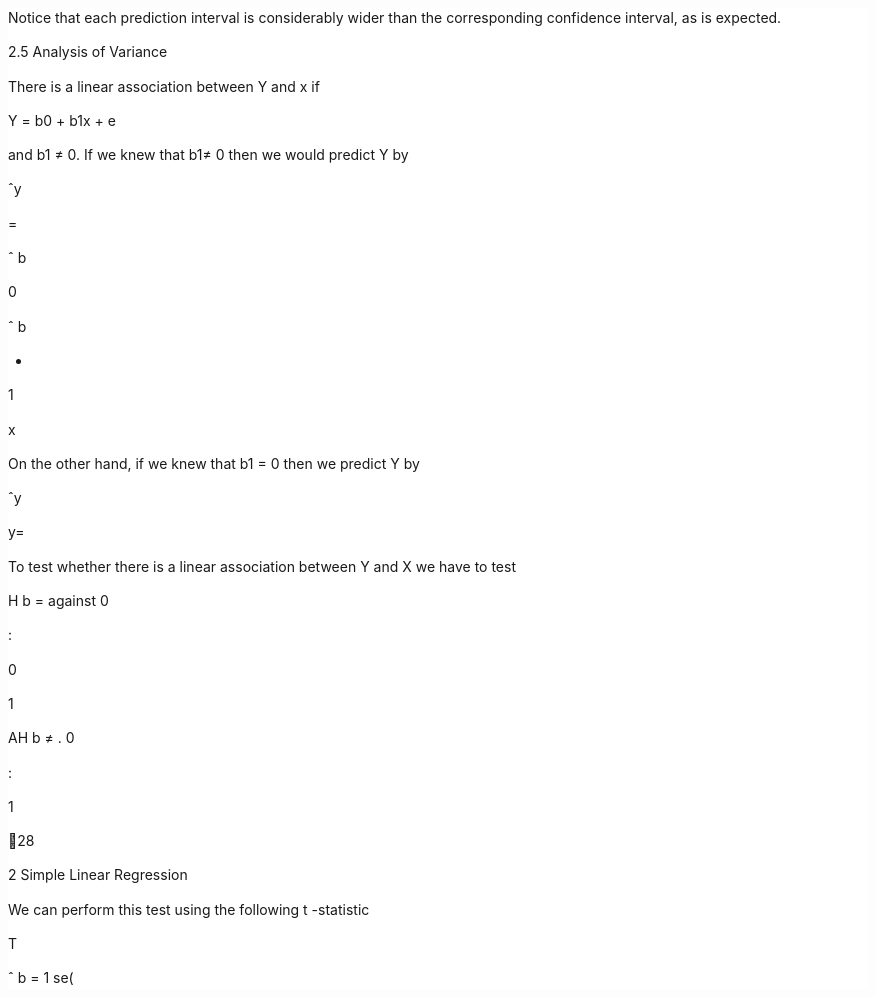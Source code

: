  Notice that each prediction interval is considerably wider than the corresponding
confidence interval, as is expected.

  2.5  Analysis of Variance

 There is a linear association between  Y  and  x  if

  Y = b0 + b1x + e

 and b1    ≠ 0. If we knew that   b1≠ 0   then we would predict  Y  by

ˆy

=

ˆ
b

0

ˆ
b

+

1

x

On the other hand, if we knew that b1 = 0 then we predict Y by

  ˆy

y=

 To test whether there is a linear association between  Y  and  X  we have to test

H b =      against
0

:

0

1

AH b ≠    .
0

:

1

28

2  Simple Linear Regression

 We can perform this test using the following  t -statistic

T

ˆ
b
= 1
se(
